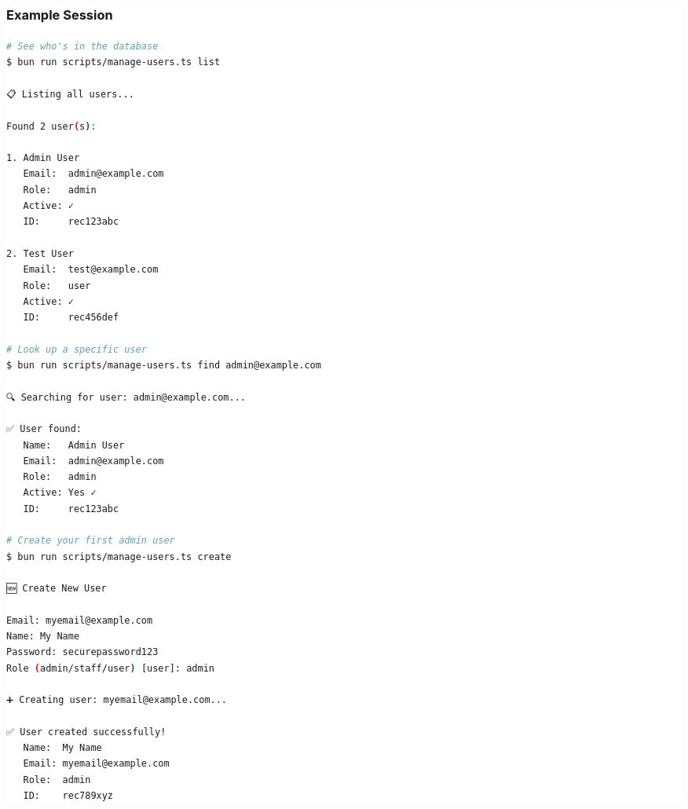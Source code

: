 ### Example Session

```bash
# See who's in the database
$ bun run scripts/manage-users.ts list

📋 Listing all users...

Found 2 user(s):

1. Admin User
   Email:  admin@example.com
   Role:   admin
   Active: ✓
   ID:     rec123abc

2. Test User
   Email:  test@example.com
   Role:   user
   Active: ✓
   ID:     rec456def

# Look up a specific user
$ bun run scripts/manage-users.ts find admin@example.com

🔍 Searching for user: admin@example.com...

✅ User found:
   Name:   Admin User
   Email:  admin@example.com
   Role:   admin
   Active: Yes ✓
   ID:     rec123abc

# Create your first admin user
$ bun run scripts/manage-users.ts create

🆕 Create New User

Email: myemail@example.com
Name: My Name
Password: securepassword123
Role (admin/staff/user) [user]: admin

➕ Creating user: myemail@example.com...

✅ User created successfully!
   Name:  My Name
   Email: myemail@example.com
   Role:  admin
   ID:    rec789xyz
```

